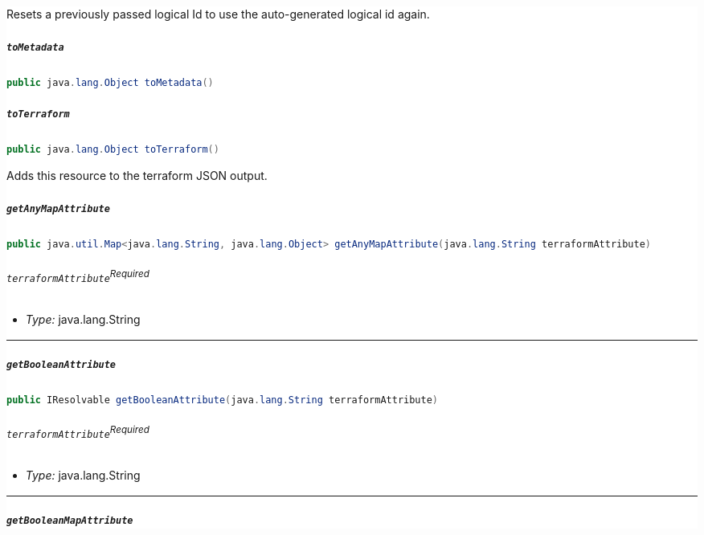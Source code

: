 Resets a previously passed logical Id to use the auto-generated logical id again.

##### `toMetadata` <a name="toMetadata" id="@cdktf/provider-vault.dataVaultAuthBackends.DataVaultAuthBackends.toMetadata"></a>

```java
public java.lang.Object toMetadata()
```

##### `toTerraform` <a name="toTerraform" id="@cdktf/provider-vault.dataVaultAuthBackends.DataVaultAuthBackends.toTerraform"></a>

```java
public java.lang.Object toTerraform()
```

Adds this resource to the terraform JSON output.

##### `getAnyMapAttribute` <a name="getAnyMapAttribute" id="@cdktf/provider-vault.dataVaultAuthBackends.DataVaultAuthBackends.getAnyMapAttribute"></a>

```java
public java.util.Map<java.lang.String, java.lang.Object> getAnyMapAttribute(java.lang.String terraformAttribute)
```

###### `terraformAttribute`<sup>Required</sup> <a name="terraformAttribute" id="@cdktf/provider-vault.dataVaultAuthBackends.DataVaultAuthBackends.getAnyMapAttribute.parameter.terraformAttribute"></a>

- *Type:* java.lang.String

---

##### `getBooleanAttribute` <a name="getBooleanAttribute" id="@cdktf/provider-vault.dataVaultAuthBackends.DataVaultAuthBackends.getBooleanAttribute"></a>

```java
public IResolvable getBooleanAttribute(java.lang.String terraformAttribute)
```

###### `terraformAttribute`<sup>Required</sup> <a name="terraformAttribute" id="@cdktf/provider-vault.dataVaultAuthBackends.DataVaultAuthBackends.getBooleanAttribute.parameter.terraformAttribute"></a>

- *Type:* java.lang.String

---

##### `getBooleanMapAttribute` <a name="getBooleanMapAttribute" id="@cdktf/provider-vault.dataVaultAuthBackends.DataVaultAuthBackends.getBooleanMapAttribute"></a>
